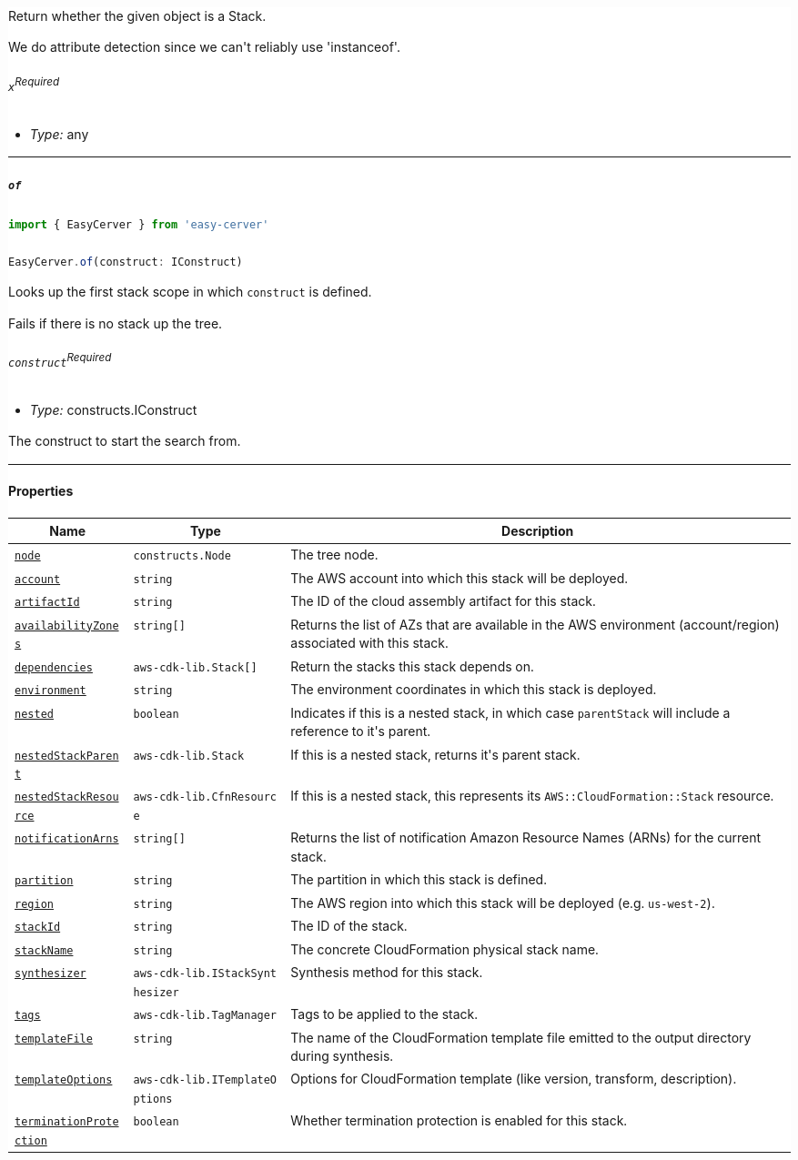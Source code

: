 Return whether the given object is a Stack.

We do attribute detection since we can't reliably use 'instanceof'.

###### `x`<sup>Required</sup> <a name="x" id="easy-cerver.EasyCerver.isStack.parameter.x"></a>

- *Type:* any

---

##### `of` <a name="of" id="easy-cerver.EasyCerver.of"></a>

```typescript
import { EasyCerver } from 'easy-cerver'

EasyCerver.of(construct: IConstruct)
```

Looks up the first stack scope in which `construct` is defined.

Fails if there is no stack up the tree.

###### `construct`<sup>Required</sup> <a name="construct" id="easy-cerver.EasyCerver.of.parameter.construct"></a>

- *Type:* constructs.IConstruct

The construct to start the search from.

---

#### Properties <a name="Properties" id="Properties"></a>

| **Name** | **Type** | **Description** |
| --- | --- | --- |
| <code><a href="#easy-cerver.EasyCerver.property.node">node</a></code> | <code>constructs.Node</code> | The tree node. |
| <code><a href="#easy-cerver.EasyCerver.property.account">account</a></code> | <code>string</code> | The AWS account into which this stack will be deployed. |
| <code><a href="#easy-cerver.EasyCerver.property.artifactId">artifactId</a></code> | <code>string</code> | The ID of the cloud assembly artifact for this stack. |
| <code><a href="#easy-cerver.EasyCerver.property.availabilityZones">availabilityZones</a></code> | <code>string[]</code> | Returns the list of AZs that are available in the AWS environment (account/region) associated with this stack. |
| <code><a href="#easy-cerver.EasyCerver.property.dependencies">dependencies</a></code> | <code>aws-cdk-lib.Stack[]</code> | Return the stacks this stack depends on. |
| <code><a href="#easy-cerver.EasyCerver.property.environment">environment</a></code> | <code>string</code> | The environment coordinates in which this stack is deployed. |
| <code><a href="#easy-cerver.EasyCerver.property.nested">nested</a></code> | <code>boolean</code> | Indicates if this is a nested stack, in which case `parentStack` will include a reference to it's parent. |
| <code><a href="#easy-cerver.EasyCerver.property.nestedStackParent">nestedStackParent</a></code> | <code>aws-cdk-lib.Stack</code> | If this is a nested stack, returns it's parent stack. |
| <code><a href="#easy-cerver.EasyCerver.property.nestedStackResource">nestedStackResource</a></code> | <code>aws-cdk-lib.CfnResource</code> | If this is a nested stack, this represents its `AWS::CloudFormation::Stack` resource. |
| <code><a href="#easy-cerver.EasyCerver.property.notificationArns">notificationArns</a></code> | <code>string[]</code> | Returns the list of notification Amazon Resource Names (ARNs) for the current stack. |
| <code><a href="#easy-cerver.EasyCerver.property.partition">partition</a></code> | <code>string</code> | The partition in which this stack is defined. |
| <code><a href="#easy-cerver.EasyCerver.property.region">region</a></code> | <code>string</code> | The AWS region into which this stack will be deployed (e.g. `us-west-2`). |
| <code><a href="#easy-cerver.EasyCerver.property.stackId">stackId</a></code> | <code>string</code> | The ID of the stack. |
| <code><a href="#easy-cerver.EasyCerver.property.stackName">stackName</a></code> | <code>string</code> | The concrete CloudFormation physical stack name. |
| <code><a href="#easy-cerver.EasyCerver.property.synthesizer">synthesizer</a></code> | <code>aws-cdk-lib.IStackSynthesizer</code> | Synthesis method for this stack. |
| <code><a href="#easy-cerver.EasyCerver.property.tags">tags</a></code> | <code>aws-cdk-lib.TagManager</code> | Tags to be applied to the stack. |
| <code><a href="#easy-cerver.EasyCerver.property.templateFile">templateFile</a></code> | <code>string</code> | The name of the CloudFormation template file emitted to the output directory during synthesis. |
| <code><a href="#easy-cerver.EasyCerver.property.templateOptions">templateOptions</a></code> | <code>aws-cdk-lib.ITemplateOptions</code> | Options for CloudFormation template (like version, transform, description). |
| <code><a href="#easy-cerver.EasyCerver.property.terminationProtection">terminationProtection</a></code> | <code>boolean</code> | Whether termination protection is enabled for this stack. |